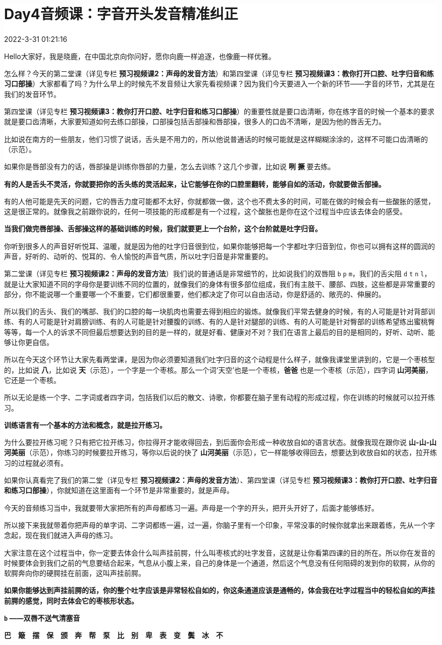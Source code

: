 # Day4音频课：字音开头发音精准纠正

2022-3-31 01:21:16



Hello大家好，我是晓鹿，在中国北京向你问好，愿你向鹿一样追逐，也像鹿一样优雅。

怎么样？今天的第二堂课（详见专栏 **预习视频课2：声母的发音方法**）和第四堂课（详见专栏 **预习视频课3：教你打开口腔、吐字归音和练习口部操**）大家都看了吗？为什么早上的时候先不发音频让大家先看视频课？因为我们今天要进入一个新的环节——字音的环节，尤其是在我们的发音环节。

第四堂课（详见专栏 **预习视频课3：教你打开口腔、吐字归音和练习口部操**）的重要性就是要口齿清晰，你在练字音的时候一个基本的要求就是要口齿清晰，大家要知道如何去练口部操，口部操包括舌部操和唇部操，很多人的口齿不清晰，是因为他的唇舌无力。

比如说在南方的一些朋友，他们习惯了说话，舌头是不用力的，所以他说普通话的时候可能就是这样糊糊涂涂的，这样不可能口齿清晰的（示范）。

如果你是唇部没有力的话，唇部操是训练你唇部的力量，怎么去训练？这几个步骤，比如说 **咧** **撅** 要去练。

**有的人是舌头不灵活，你就要把你的舌头练的灵活起来，让它能够在你的口腔里翻转，能够自如的活动，你就要做舌部操。**

有的人他可能是先天的问题，它的唇舌力度可能都不太好，你就都做一做，这个也不费太多的时间，可能在做的时候会有一些酸胀的感觉，这是很正常的。就像我之前跟你说的，任何一项技能的形成都是有一个过程，这个酸胀也是你在这个过程当中应该去体会的感受。

**当我们做完唇部操、舌部操这样的基础训练的时候，我们就要更上一个台阶，这个台阶就是吐字归音。**

你听到很多人的声音好听悦耳、温暖，就是因为他的吐字归音很到位，如果你能够把每一个字都吐字归音到位，你也可以拥有这样的圆润的声音，好听的、动听的、悦耳的、令人愉悦的声音气质，所以吐字归音是非常重要的。

第二堂课（详见专栏 **预习视频课2：声母的发音方法**）我们说的普通话是非常细节的，比如说我们的双唇阻 `b` `p` `m`，我们的舌尖阻 `d` `t` `n` `l`，就是让大家知道不同的字母你是要训练不同的位置的，就像我们的身体有很多部位组成，我们有主肢干、腰部、四肢，这些都是非常重要的部分，你不能说哪一个重要哪一个不重要，它们都很重要，他们都决定了你可以自由活动，你是舒适的、敞亮的、伸展的。

所以我们的舌头、我们的嘴部、我们的口腔的每一块肌肉也需要去得到相应的锻炼。就像我们平常去健身的时候，有的人可能是针对背部训练、有的人可能是针对肩膀训练、有的人可能是针对腰腹的训练、有的人是针对腿部的训练、有的人可能是针对臀部的训练希望练出蜜桃臀等等，每一个人的诉求不同但最后想要达到的目的是一样的，就是好看、健康对不对？我们在语言上最后的目的是相同的，好听、动听、能够让你更自信。

所以在今天这个环节让大家先看两堂课，是因为你必须要知道我们吐字归音的这个动程是什么样子，就像我课堂里讲到的，它是一个枣核型的，比如说 **八**，比如说 **天**（示范），一个字是一个枣核。那么一个词‘天空’也是一个枣核，**爸爸** 也是一个枣核（示范），四字词 **山河美丽**，它还是一个枣核。

所以无论是练一个字、二字词或者四字词，包括我们以后的散文、诗歌，你都要在脑子里有动程的形成过程，你在训练的时候就可以拉开练习。

**训练语言有一个基本的方法和概念，就是拉开练习。**

为什么要拉开练习呢？只有把它拉开练习，你拉得开才能收得回去，到后面你会形成一种收放自如的语言状态。就像我现在跟你说 **山-山-山河美丽**（示范），你练习的时候要拉开练习，等你以后说的快了 **山河美丽**（示范），它一样能够收得回去，想要达到收放自如的状态，拉开练习的过程就必须有。

如果你认真看完了我们的第二堂（详见专栏 **预习视频课2：声母的发音方法**）、第四堂课（详见专栏 **预习视频课3：教你打开口腔、吐字归音和练习口部操**），你就知道在这里面有一个环节是非常重要的，就是声母。

今天的音频练习当中，我就要带大家把所有的声母都练习一遍。声母是一个字的开头，把开头开好了，后面才能够练好。

所以接下来我就带着你把声母的单字词、二字词都练一遍，过一遍，你脑子里有一个印象，平常没事的时候你就拿出来跟着练，先从一个字念起，现在我们就进入声母的练习。

大家注意在这个过程当中，你一定要去体会什么叫声挂前腭，什么叫枣核式的吐字发音，这就是让你看第四课的目的所在。所以你在发音的时候要体会到我们之前的气息要结合起来，气息从小腹上来，自己的身体是一个通道，然后这个气息没有任何阻碍的发到你的软腭，从你的软腭奔向你的硬腭挂在前面，这叫声挂前腭。

**如果你能够达到声挂前腭的话，你的整个吐字应该是非常轻松自如的，你这条通道应该是通畅的，体会我在吐字过程当中的轻松自如的声挂前腭的感觉，同时去体会它的枣核形状态。**

**`b` ——双唇不送气清塞音**

**巴&emsp;簸&emsp;摆&emsp;保&emsp;颁&emsp;奔&emsp;帮&emsp;泵&emsp;比&emsp;别&emsp;卑&emsp;表&emsp;变&emsp;鬓&emsp;冰&emsp;不**
